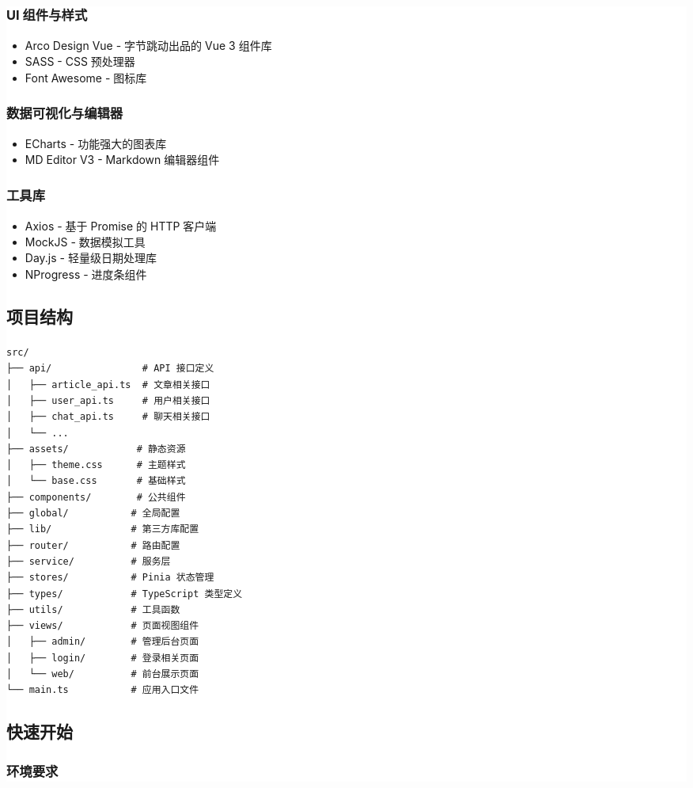 ### UI 组件与样式

- Arco Design Vue - 字节跳动出品的 Vue 3 组件库
- SASS - CSS 预处理器
- Font Awesome - 图标库


### 数据可视化与编辑器

- ECharts - 功能强大的图表库
- MD Editor V3 - Markdown 编辑器组件


### 工具库

- Axios - 基于 Promise 的 HTTP 客户端
- MockJS - 数据模拟工具
- Day.js - 轻量级日期处理库
- NProgress - 进度条组件


## 项目结构

```plain
src/
├── api/                # API 接口定义
│   ├── article_api.ts  # 文章相关接口
│   ├── user_api.ts     # 用户相关接口
│   ├── chat_api.ts     # 聊天相关接口
│   └── ...
├── assets/            # 静态资源
│   ├── theme.css      # 主题样式
│   └── base.css       # 基础样式
├── components/        # 公共组件
├── global/           # 全局配置
├── lib/              # 第三方库配置
├── router/           # 路由配置
├── service/          # 服务层
├── stores/           # Pinia 状态管理
├── types/            # TypeScript 类型定义
├── utils/            # 工具函数
├── views/            # 页面视图组件
│   ├── admin/        # 管理后台页面
│   ├── login/        # 登录相关页面
│   └── web/          # 前台展示页面
└── main.ts           # 应用入口文件
```

## 快速开始

### 环境要求

